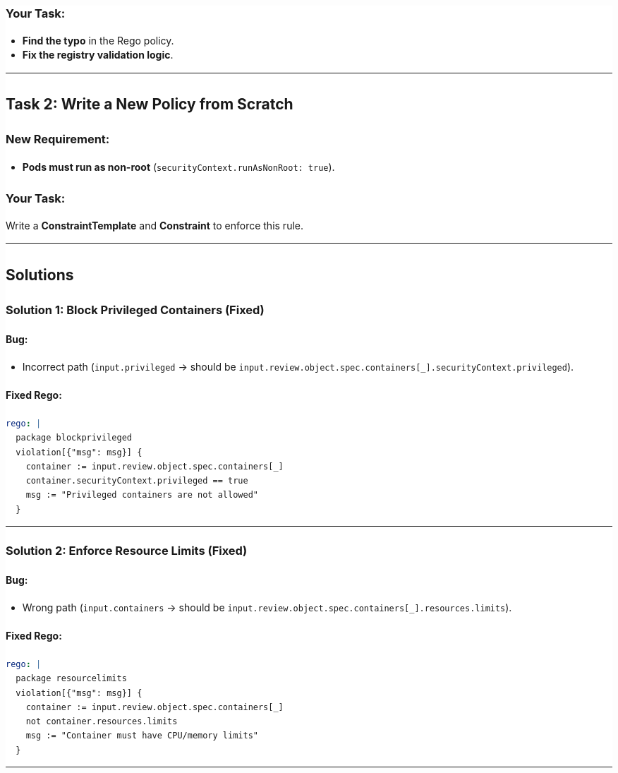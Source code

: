 ### **Your Task**:  
- **Find the typo** in the Rego policy.  
- **Fix the registry validation logic**.  

---

## **Task 2: Write a New Policy from Scratch**  
### **New Requirement**:  
- **Pods must run as non-root** (`securityContext.runAsNonRoot: true`).  

### **Your Task**:  
Write a **ConstraintTemplate** and **Constraint** to enforce this rule.  

---

## **Solutions**  

### **Solution 1: Block Privileged Containers (Fixed)**  
#### **Bug**:  
- Incorrect path (`input.privileged` → should be `input.review.object.spec.containers[_].securityContext.privileged`).  

#### **Fixed Rego**:  
```yaml
rego: |
  package blockprivileged
  violation[{"msg": msg}] {
    container := input.review.object.spec.containers[_]
    container.securityContext.privileged == true
    msg := "Privileged containers are not allowed"
  }
```

---

### **Solution 2: Enforce Resource Limits (Fixed)**  
#### **Bug**:  
- Wrong path (`input.containers` → should be `input.review.object.spec.containers[_].resources.limits`).  

#### **Fixed Rego**:  
```yaml
rego: |
  package resourcelimits
  violation[{"msg": msg}] {
    container := input.review.object.spec.containers[_]
    not container.resources.limits
    msg := "Container must have CPU/memory limits"
  }
```

---
